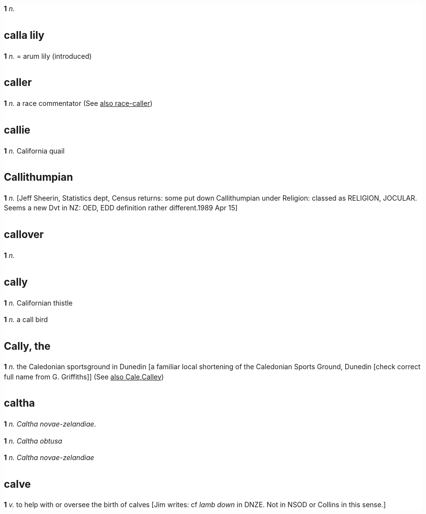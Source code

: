 <b>1</b> <i>n.</i>

## calla lily
 
<b>1</b> <i>n.</i> = arum lily (introduced)

## caller
 
<b>1</b> <i>n.</i> a race commentator (See [also race-caller](http://../dict/A#also-race-caller))

## callie
 
<b>1</b> <i>n.</i> California quail

## Callithumpian
 
<b>1</b> <i>n.</i> [Jeff Sheerin, Statistics dept, Census returns: some put down Callithumpian under Religion: classed as RELIGION, JOCULAR. Seems a new Dvt in NZ: OED, EDD definition rather different.1989 Apr 15]

## callover
 
<b>1</b> <i>n.</i>

## cally
 
<b>1</b> <i>n.</i> Californian thistle

 
<b>1</b> <i>n.</i> a call bird

## Cally, the
 
<b>1</b> <i>n.</i> the Caledonian sportsground in Dunedin [a familiar local shortening of the Caledonian Sports Ground, Dunedin [check correct full name from G. Griffiths]] (See [also Cale](http://../dict/A#also-cale),[Calley](http://../dict/C#calley))

## caltha
 
<b>1</b> <i>n.</i> <i>Caltha novae-zelandiae. </i>

 
<b>1</b> <i>n.</i> <i>Caltha obtusa</i>

 
<b>1</b> <i>n.</i> <i>Caltha novae-zelandiae</i>

## calve
 
<b>1</b> <i>v.</i> to help with or oversee the birth of calves [Jim writes: cf <i>lamb down</i> in DNZE. Not in NSOD or Collins in this sense.]
